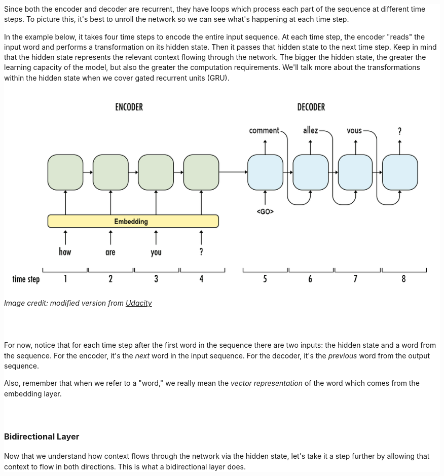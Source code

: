 Since both the encoder and decoder are recurrent, they have loops which process each part of the sequence at different time steps. To picture this, it's best to unroll the network so we can see what's happening at each time step.

In the example below, it takes four time steps to encode the entire input sequence. At each time step, the encoder "reads" the input word and performs a transformation on its hidden state. Then it passes that hidden state to the next time step. Keep in mind that the hidden state represents the relevant context flowing through the network. The bigger the hidden state, the greater the learning capacity of the model, but also the greater the computation requirements. We'll talk more about the transformations within the hidden state when we cover gated recurrent units (GRU).

<img src="images/encoder-decoder-translation.png" width="100%" align="top-left" alt="" title="Encoder Decoder" />

_Image credit: modified version from [Udacity](https://classroom.udacity.com/nanodegrees/nd101/parts/4f636f4e-f9e8-4d52-931f-a49a0c26b710/modules/c1558ffb-9afd-48fa-bf12-b8f29dcb18b0/lessons/43ccf91e-7055-4833-8acc-0e2cf77696e8/concepts/f999d8f6-b4c1-4cd0-811e-4767b127ae50)_

##### &nbsp;

For now, notice that for each time step after the first word in the sequence there are two inputs: the hidden state and a word from the sequence. For the encoder, it's the _next_ word in the input sequence. For the decoder, it's the _previous_ word from the output sequence.

Also, remember that when we refer to a "word," we really mean the _vector representation_ of the word which comes from the embedding layer.

##### &nbsp;

### Bidirectional Layer
Now that we understand how context flows through the network via the hidden state, let's take it a step further by allowing that context to flow in both directions. This is what a bidirectional layer does.
